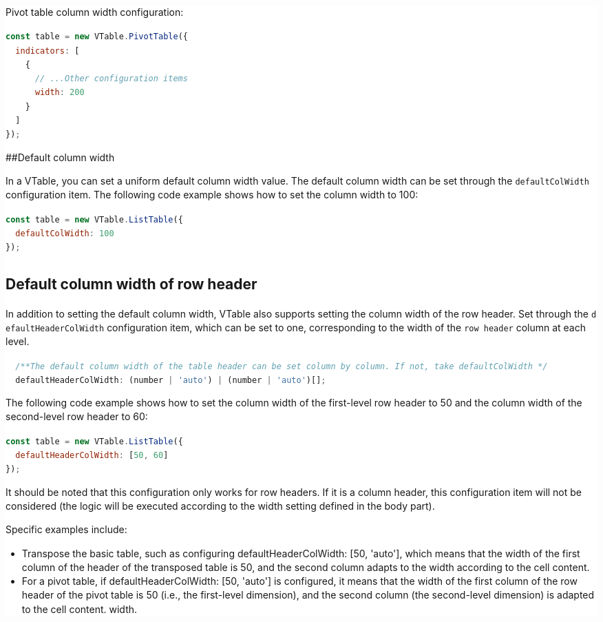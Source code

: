 Pivot table column width configuration:

```javascript
const table = new VTable.PivotTable({
  indicators: [
    {
      // ...Other configuration items
      width: 200
    }
  ]
});
```

##Default column width

In a VTable, you can set a uniform default column width value. The default column width can be set through the `defaultColWidth` configuration item. The following code example shows how to set the column width to 100:

```javascript
const table = new VTable.ListTable({
  defaultColWidth: 100
});
```

## Default column width of row header

In addition to setting the default column width, VTable also supports setting the column width of the row header. Set through the `defaultHeaderColWidth` configuration item, which can be set to one, corresponding to the width of the `row header` column at each level.

```javascript
  /**The default column width of the table header can be set column by column. If not, take defaultColWidth */
  defaultHeaderColWidth: (number | 'auto') | (number | 'auto')[];
```

The following code example shows how to set the column width of the first-level row header to 50 and the column width of the second-level row header to 60:

```javascript
const table = new VTable.ListTable({
  defaultHeaderColWidth: [50, 60]
});
```

It should be noted that this configuration only works for row headers. If it is a column header, this configuration item will not be considered (the logic will be executed according to the width setting defined in the body part).

Specific examples include:

- Transpose the basic table, such as configuring defaultHeaderColWidth: [50, 'auto'], which means that the width of the first column of the header of the transposed table is 50, and the second column adapts to the width according to the cell content.
- For a pivot table, if defaultHeaderColWidth: [50, 'auto'] is configured, it means that the width of the first column of the row header of the pivot table is 50 (i.e., the first-level dimension), and the second column (the second-level dimension) is adapted to the cell content. width.
